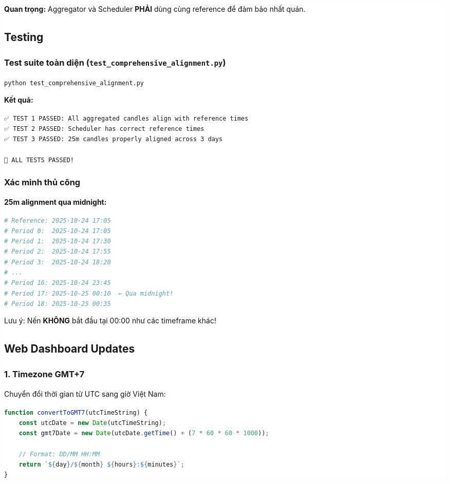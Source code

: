 **Quan trọng:** Aggregator và Scheduler **PHẢI** dùng cùng reference để đảm bảo nhất quán.

## Testing

### Test suite toàn diện (`test_comprehensive_alignment.py`)

```bash
python test_comprehensive_alignment.py
```

**Kết quả:**
```
✅ TEST 1 PASSED: All aggregated candles align with reference times
✅ TEST 2 PASSED: Scheduler has correct reference times
✅ TEST 3 PASSED: 25m candles properly aligned across 3 days

🎉 ALL TESTS PASSED!
```

### Xác minh thủ công

**25m alignment qua midnight:**

```python
# Reference: 2025-10-24 17:05
# Period 0:  2025-10-24 17:05
# Period 1:  2025-10-24 17:30
# Period 2:  2025-10-24 17:55
# Period 3:  2025-10-24 18:20
# ...
# Period 16: 2025-10-24 23:45
# Period 17: 2025-10-25 00:10  ← Qua midnight!
# Period 18: 2025-10-25 00:35
```

Lưu ý: Nến **KHÔNG** bắt đầu tại 00:00 như các timeframe khác!

## Web Dashboard Updates

### 1. Timezone GMT+7

Chuyển đổi thời gian từ UTC sang giờ Việt Nam:

```javascript
function convertToGMT7(utcTimeString) {
    const utcDate = new Date(utcTimeString);
    const gmt7Date = new Date(utcDate.getTime() + (7 * 60 * 60 * 1000));
    
    // Format: DD/MM HH:MM
    return `${day}/${month} ${hours}:${minutes}`;
}
```
